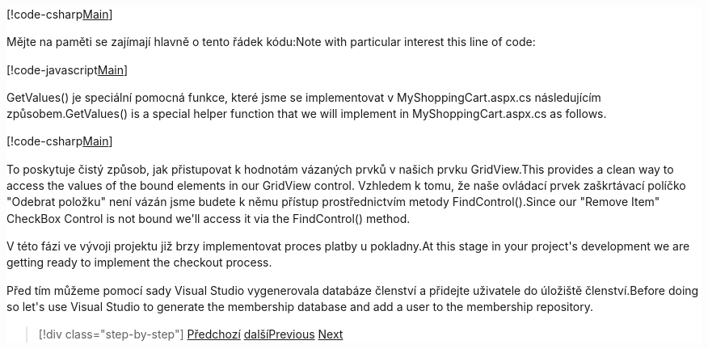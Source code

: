 [!code-csharp[Main](tailspin-spyworks-part-5/samples/sample17.cs)]

<span data-ttu-id="1f9c6-169">Mějte na paměti se zajímají hlavně o tento řádek kódu:</span><span class="sxs-lookup"><span data-stu-id="1f9c6-169">Note with particular interest this line of code:</span></span>

[!code-javascript[Main](tailspin-spyworks-part-5/samples/sample18.js)]

<span data-ttu-id="1f9c6-170">GetValues() je speciální pomocná funkce, které jsme se implementovat v MyShoppingCart.aspx.cs následujícím způsobem.</span><span class="sxs-lookup"><span data-stu-id="1f9c6-170">GetValues() is a special helper function that we will implement in MyShoppingCart.aspx.cs as follows.</span></span>

[!code-csharp[Main](tailspin-spyworks-part-5/samples/sample19.cs)]

<span data-ttu-id="1f9c6-171">To poskytuje čistý způsob, jak přistupovat k hodnotám vázaných prvků v našich prvku GridView.</span><span class="sxs-lookup"><span data-stu-id="1f9c6-171">This provides a clean way to access the values of the bound elements in our GridView control.</span></span> <span data-ttu-id="1f9c6-172">Vzhledem k tomu, že naše ovládací prvek zaškrtávací políčko "Odebrat položku" není vázán jsme budete k němu přístup prostřednictvím metody FindControl().</span><span class="sxs-lookup"><span data-stu-id="1f9c6-172">Since our "Remove Item" CheckBox Control is not bound we'll access it via the FindControl() method.</span></span>

<span data-ttu-id="1f9c6-173">V této fázi ve vývoji projektu již brzy implementovat proces platby u pokladny.</span><span class="sxs-lookup"><span data-stu-id="1f9c6-173">At this stage in your project's development we are getting ready to implement the checkout process.</span></span>

<span data-ttu-id="1f9c6-174">Před tím můžeme pomocí sady Visual Studio vygenerovala databáze členství a přidejte uživatele do úložiště členství.</span><span class="sxs-lookup"><span data-stu-id="1f9c6-174">Before doing so let's use Visual Studio to generate the membership database and add a user to the membership repository.</span></span>

> [!div class="step-by-step"]
> <span data-ttu-id="1f9c6-175">[Předchozí](tailspin-spyworks-part-4.md)
> [další](tailspin-spyworks-part-6.md)</span><span class="sxs-lookup"><span data-stu-id="1f9c6-175">[Previous](tailspin-spyworks-part-4.md)
[Next](tailspin-spyworks-part-6.md)</span></span>
